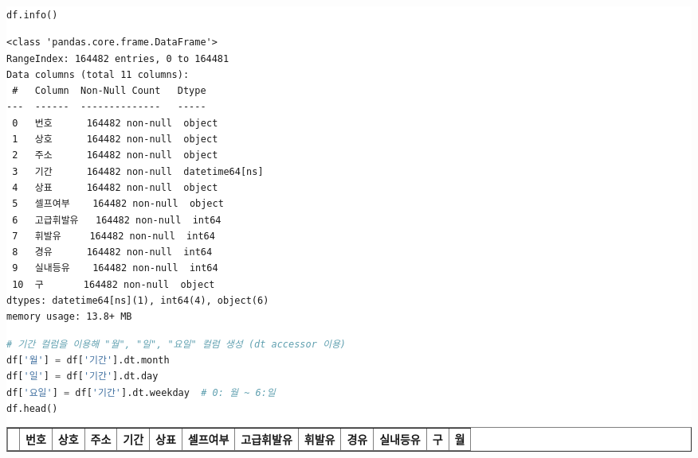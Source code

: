


```python
df.info()
```

    <class 'pandas.core.frame.DataFrame'>
    RangeIndex: 164482 entries, 0 to 164481
    Data columns (total 11 columns):
     #   Column  Non-Null Count   Dtype         
    ---  ------  --------------   -----         
     0   번호      164482 non-null  object        
     1   상호      164482 non-null  object        
     2   주소      164482 non-null  object        
     3   기간      164482 non-null  datetime64[ns]
     4   상표      164482 non-null  object        
     5   셀프여부    164482 non-null  object        
     6   고급휘발유   164482 non-null  int64         
     7   휘발유     164482 non-null  int64         
     8   경유      164482 non-null  int64         
     9   실내등유    164482 non-null  int64         
     10  구       164482 non-null  object        
    dtypes: datetime64[ns](1), int64(4), object(6)
    memory usage: 13.8+ MB
    


```python
# 기간 컬럼을 이용해 "월", "일", "요일" 컬럼 생성 (dt accessor 이용)
df['월'] = df['기간'].dt.month
df['일'] = df['기간'].dt.day
df['요일'] = df['기간'].dt.weekday  # 0: 월 ~ 6:일
df.head()
```




<div>
<style scoped>
    .dataframe tbody tr th:only-of-type {
        vertical-align: middle;
    }

    .dataframe tbody tr th {
        vertical-align: top;
    }

    .dataframe thead th {
        text-align: right;
    }
</style>
<table border="1" class="dataframe">
  <thead>
    <tr style="text-align: right;">
      <th></th>
      <th>번호</th>
      <th>상호</th>
      <th>주소</th>
      <th>기간</th>
      <th>상표</th>
      <th>셀프여부</th>
      <th>고급휘발유</th>
      <th>휘발유</th>
      <th>경유</th>
      <th>실내등유</th>
      <th>구</th>
      <th>월</th>